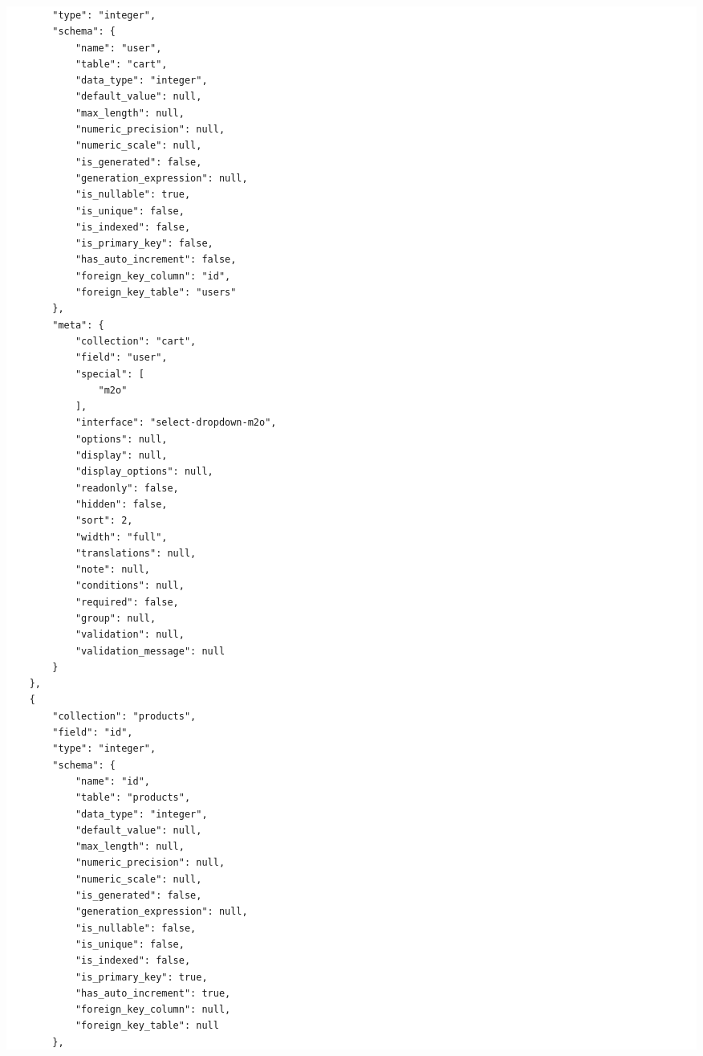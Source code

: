             "type": "integer",
            "schema": {
                "name": "user",
                "table": "cart",
                "data_type": "integer",
                "default_value": null,
                "max_length": null,
                "numeric_precision": null,
                "numeric_scale": null,
                "is_generated": false,
                "generation_expression": null,
                "is_nullable": true,
                "is_unique": false,
                "is_indexed": false,
                "is_primary_key": false,
                "has_auto_increment": false,
                "foreign_key_column": "id",
                "foreign_key_table": "users"
            },
            "meta": {
                "collection": "cart",
                "field": "user",
                "special": [
                    "m2o"
                ],
                "interface": "select-dropdown-m2o",
                "options": null,
                "display": null,
                "display_options": null,
                "readonly": false,
                "hidden": false,
                "sort": 2,
                "width": "full",
                "translations": null,
                "note": null,
                "conditions": null,
                "required": false,
                "group": null,
                "validation": null,
                "validation_message": null
            }
        },
        {
            "collection": "products",
            "field": "id",
            "type": "integer",
            "schema": {
                "name": "id",
                "table": "products",
                "data_type": "integer",
                "default_value": null,
                "max_length": null,
                "numeric_precision": null,
                "numeric_scale": null,
                "is_generated": false,
                "generation_expression": null,
                "is_nullable": false,
                "is_unique": false,
                "is_indexed": false,
                "is_primary_key": true,
                "has_auto_increment": true,
                "foreign_key_column": null,
                "foreign_key_table": null
            },